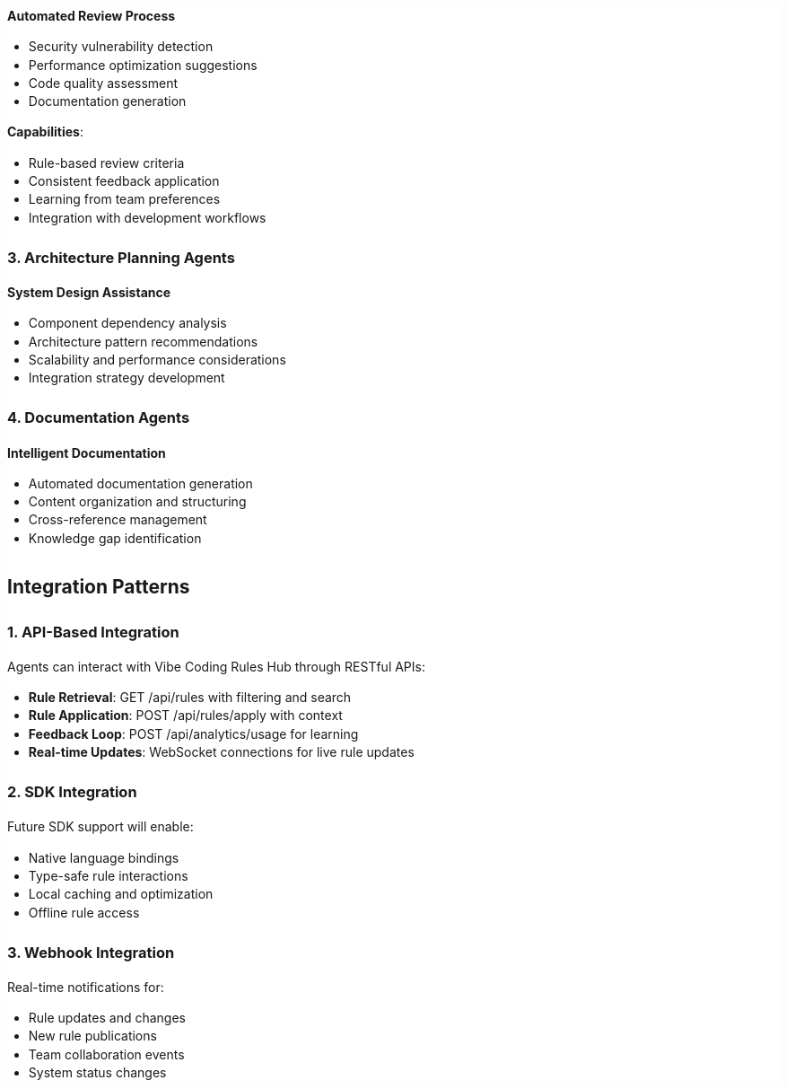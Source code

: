 **Automated Review Process**
- Security vulnerability detection
- Performance optimization suggestions
- Code quality assessment
- Documentation generation

**Capabilities**:
- Rule-based review criteria
- Consistent feedback application
- Learning from team preferences
- Integration with development workflows

### 3. Architecture Planning Agents

**System Design Assistance**
- Component dependency analysis
- Architecture pattern recommendations
- Scalability and performance considerations
- Integration strategy development

### 4. Documentation Agents

**Intelligent Documentation**
- Automated documentation generation
- Content organization and structuring
- Cross-reference management
- Knowledge gap identification

## Integration Patterns

### 1. API-Based Integration

Agents can interact with Vibe Coding Rules Hub through RESTful APIs:

- **Rule Retrieval**: GET /api/rules with filtering and search
- **Rule Application**: POST /api/rules/apply with context
- **Feedback Loop**: POST /api/analytics/usage for learning
- **Real-time Updates**: WebSocket connections for live rule updates

### 2. SDK Integration

Future SDK support will enable:
- Native language bindings
- Type-safe rule interactions
- Local caching and optimization
- Offline rule access

### 3. Webhook Integration

Real-time notifications for:
- Rule updates and changes
- New rule publications
- Team collaboration events
- System status changes
